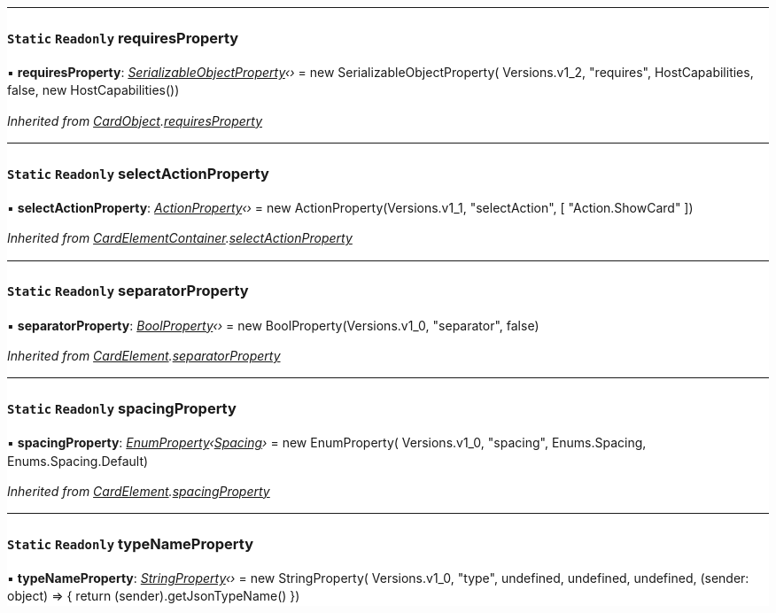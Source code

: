 ___

### `Static` `Readonly` requiresProperty

▪ **requiresProperty**: *[SerializableObjectProperty](serializableobjectproperty.md)‹›* = new SerializableObjectProperty(
        Versions.v1_2,
        "requires",
        HostCapabilities,
        false,
        new HostCapabilities())

*Inherited from [CardObject](cardobject.md).[requiresProperty](cardobject.md#static-readonly-requiresproperty)*

___

### `Static` `Readonly` selectActionProperty

▪ **selectActionProperty**: *[ActionProperty](actionproperty.md)‹›* = new ActionProperty(Versions.v1_1, "selectAction", [ "Action.ShowCard" ])

*Inherited from [CardElementContainer](cardelementcontainer.md).[selectActionProperty](cardelementcontainer.md#static-readonly-selectactionproperty)*

___

### `Static` `Readonly` separatorProperty

▪ **separatorProperty**: *[BoolProperty](boolproperty.md)‹›* = new BoolProperty(Versions.v1_0, "separator", false)

*Inherited from [CardElement](cardelement.md).[separatorProperty](cardelement.md#static-readonly-separatorproperty)*

___

### `Static` `Readonly` spacingProperty

▪ **spacingProperty**: *[EnumProperty](enumproperty.md)‹[Spacing](../enums/spacing.md)›* = new EnumProperty(
        Versions.v1_0,
        "spacing",
        Enums.Spacing,
        Enums.Spacing.Default)

*Inherited from [CardElement](cardelement.md).[spacingProperty](cardelement.md#static-readonly-spacingproperty)*

___

### `Static` `Readonly` typeNameProperty

▪ **typeNameProperty**: *[StringProperty](stringproperty.md)‹›* = new StringProperty(
        Versions.v1_0,
        "type",
        undefined,
        undefined,
        undefined,
        (sender: object) => {
            return (<CardObject>sender).getJsonTypeName()
        })
